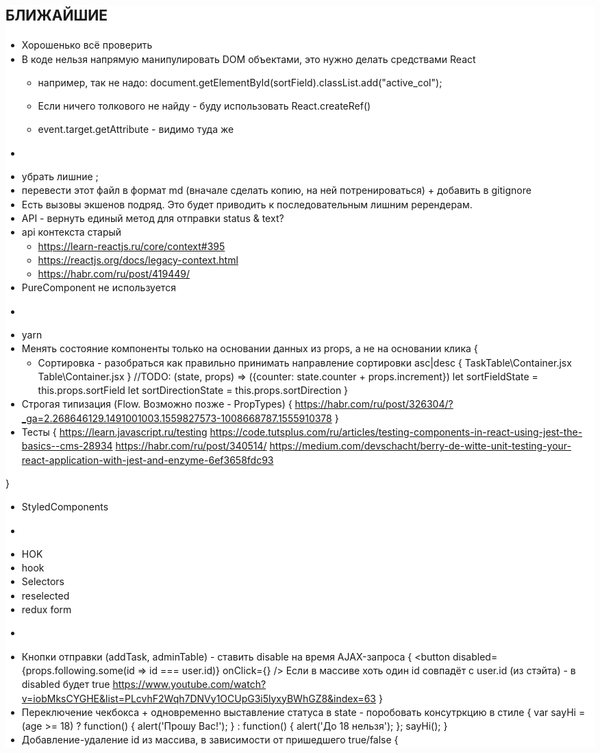 ## БЛИЖАЙШИЕ
  - Хорошенько всё проверить
  - В коде нельзя напрямую манипулировать DOM объектами, это нужно делать средствами React
    - например, так не надо:
        document.getElementById(sortField).classList.add("active_col");
    - Если ничего толкового не найду - буду использовать React.createRef()

     - event.target.getAttribute - видимо туда же
  +
  - убрать лишние ;
  - перевести этот файл в формат md (вначале сделать копию, на ней потренироваться) + добавить в gitignore
  - Есть вызовы экшенов подряд. Это будет приводить к последовательным лишним ререндерам.
  - API - вернуть единый метод для отправки status & text?
  - api контекста старый
    - https://learn-reactjs.ru/core/context#395
    - https://reactjs.org/docs/legacy-context.html
    - https://habr.com/ru/post/419449/
  - PureComponent не используется
  +
  - yarn
  - Менять состояние компоненты только на основании данных из props, а не на основании клика {
      - Сортировка - разобраться как правильно принимать направление сортировки asc|desc {
        TaskTable\Container.jsx
        Table\Container.jsx
      }
      //TODO: (state, props) => ({counter: state.counter + props.increment})
        let sortFieldState = this.props.sortField
        let sortDirectionState = this.props.sortDirection
  }
  - Строгая типизация (Flow. Возможно позже - PropTypes) {
    https://habr.com/ru/post/326304/?_ga=2.268646129.1491001003.1559827573-1008668787.1555910378
  }
  - Тесты {
    https://learn.javascript.ru/testing
    https://code.tutsplus.com/ru/articles/testing-components-in-react-using-jest-the-basics--cms-28934
    https://habr.com/ru/post/340514/
    https://medium.com/devschacht/berry-de-witte-unit-testing-your-react-application-with-jest-and-enzyme-6ef3658fdc93

  }
  - StyledComponents
  +
  - HOK
  - hook
  - Selectors
  - reselected
  - redux form
  +
  - Кнопки отправки (addTask, adminTable) - ставить disable на время AJAX-запроса {
      <button disabled={props.following.some(id => id === user.id)} onClick={} />
      Если в массиве хоть один id совпадёт с user.id (из стэйта) - в disabled будет true
      https://www.youtube.com/watch?v=iobMksCYGHE&list=PLcvhF2Wqh7DNVy1OCUpG3i5lyxyBWhGZ8&index=63
    }
  - Переключение чекбокса + одновременно выставление статуса в state - поробовать консутркцию в стиле {
    var sayHi = (age >= 18) ?
        function() { alert('Прошу Вас!');  } :
        function() { alert('До 18 нельзя'); };
    sayHi();
  }
  - Добавление-удаление id из массива, в зависимости от пришедшего true/false {